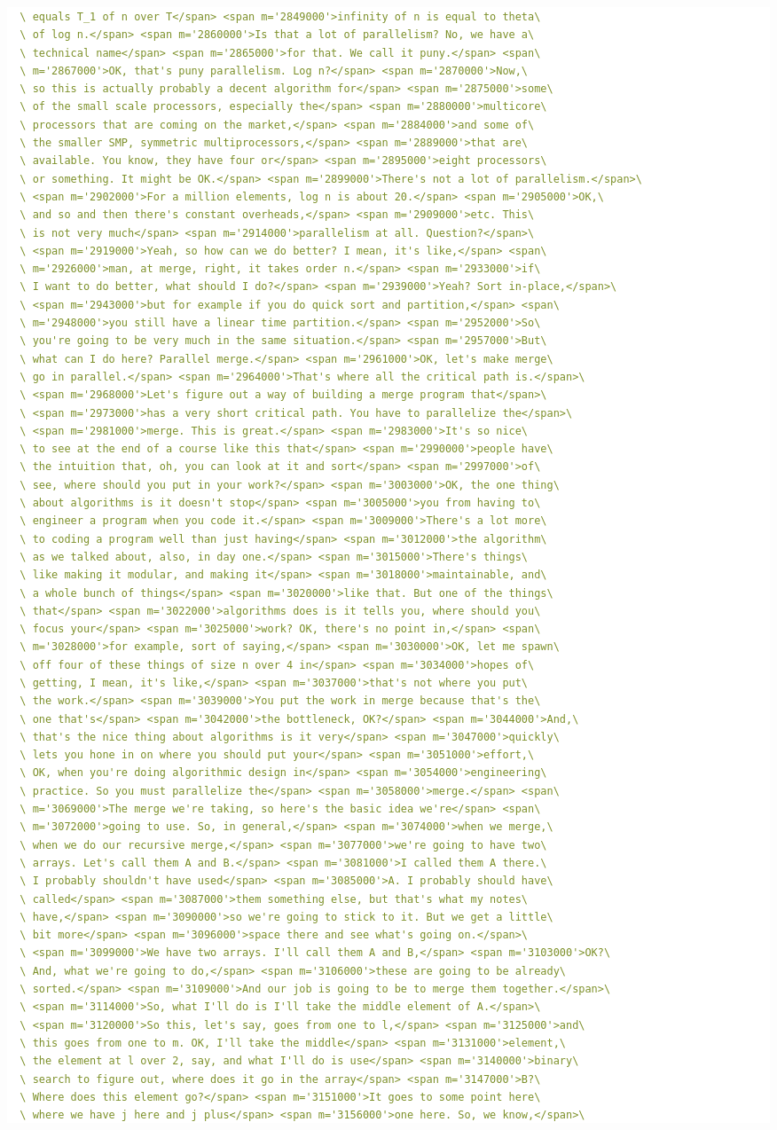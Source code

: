 ```yaml
  \ equals T_1 of n over T</span> <span m='2849000'>infinity of n is equal to theta\
  \ of log n.</span> <span m='2860000'>Is that a lot of parallelism? No, we have a\
  \ technical name</span> <span m='2865000'>for that. We call it puny.</span> <span\
  \ m='2867000'>OK, that's puny parallelism. Log n?</span> <span m='2870000'>Now,\
  \ so this is actually probably a decent algorithm for</span> <span m='2875000'>some\
  \ of the small scale processors, especially the</span> <span m='2880000'>multicore\
  \ processors that are coming on the market,</span> <span m='2884000'>and some of\
  \ the smaller SMP, symmetric multiprocessors,</span> <span m='2889000'>that are\
  \ available. You know, they have four or</span> <span m='2895000'>eight processors\
  \ or something. It might be OK.</span> <span m='2899000'>There's not a lot of parallelism.</span>\
  \ <span m='2902000'>For a million elements, log n is about 20.</span> <span m='2905000'>OK,\
  \ and so and then there's constant overheads,</span> <span m='2909000'>etc. This\
  \ is not very much</span> <span m='2914000'>parallelism at all. Question?</span>\
  \ <span m='2919000'>Yeah, so how can we do better? I mean, it's like,</span> <span\
  \ m='2926000'>man, at merge, right, it takes order n.</span> <span m='2933000'>if\
  \ I want to do better, what should I do?</span> <span m='2939000'>Yeah? Sort in-place,</span>\
  \ <span m='2943000'>but for example if you do quick sort and partition,</span> <span\
  \ m='2948000'>you still have a linear time partition.</span> <span m='2952000'>So\
  \ you're going to be very much in the same situation.</span> <span m='2957000'>But\
  \ what can I do here? Parallel merge.</span> <span m='2961000'>OK, let's make merge\
  \ go in parallel.</span> <span m='2964000'>That's where all the critical path is.</span>\
  \ <span m='2968000'>Let's figure out a way of building a merge program that</span>\
  \ <span m='2973000'>has a very short critical path. You have to parallelize the</span>\
  \ <span m='2981000'>merge. This is great.</span> <span m='2983000'>It's so nice\
  \ to see at the end of a course like this that</span> <span m='2990000'>people have\
  \ the intuition that, oh, you can look at it and sort</span> <span m='2997000'>of\
  \ see, where should you put in your work?</span> <span m='3003000'>OK, the one thing\
  \ about algorithms is it doesn't stop</span> <span m='3005000'>you from having to\
  \ engineer a program when you code it.</span> <span m='3009000'>There's a lot more\
  \ to coding a program well than just having</span> <span m='3012000'>the algorithm\
  \ as we talked about, also, in day one.</span> <span m='3015000'>There's things\
  \ like making it modular, and making it</span> <span m='3018000'>maintainable, and\
  \ a whole bunch of things</span> <span m='3020000'>like that. But one of the things\
  \ that</span> <span m='3022000'>algorithms does is it tells you, where should you\
  \ focus your</span> <span m='3025000'>work? OK, there's no point in,</span> <span\
  \ m='3028000'>for example, sort of saying,</span> <span m='3030000'>OK, let me spawn\
  \ off four of these things of size n over 4 in</span> <span m='3034000'>hopes of\
  \ getting, I mean, it's like,</span> <span m='3037000'>that's not where you put\
  \ the work.</span> <span m='3039000'>You put the work in merge because that's the\
  \ one that's</span> <span m='3042000'>the bottleneck, OK?</span> <span m='3044000'>And,\
  \ that's the nice thing about algorithms is it very</span> <span m='3047000'>quickly\
  \ lets you hone in on where you should put your</span> <span m='3051000'>effort,\
  \ OK, when you're doing algorithmic design in</span> <span m='3054000'>engineering\
  \ practice. So you must parallelize the</span> <span m='3058000'>merge.</span> <span\
  \ m='3069000'>The merge we're taking, so here's the basic idea we're</span> <span\
  \ m='3072000'>going to use. So, in general,</span> <span m='3074000'>when we merge,\
  \ when we do our recursive merge,</span> <span m='3077000'>we're going to have two\
  \ arrays. Let's call them A and B.</span> <span m='3081000'>I called them A there.\
  \ I probably shouldn't have used</span> <span m='3085000'>A. I probably should have\
  \ called</span> <span m='3087000'>them something else, but that's what my notes\
  \ have,</span> <span m='3090000'>so we're going to stick to it. But we get a little\
  \ bit more</span> <span m='3096000'>space there and see what's going on.</span>\
  \ <span m='3099000'>We have two arrays. I'll call them A and B,</span> <span m='3103000'>OK?\
  \ And, what we're going to do,</span> <span m='3106000'>these are going to be already\
  \ sorted.</span> <span m='3109000'>And our job is going to be to merge them together.</span>\
  \ <span m='3114000'>So, what I'll do is I'll take the middle element of A.</span>\
  \ <span m='3120000'>So this, let's say, goes from one to l,</span> <span m='3125000'>and\
  \ this goes from one to m. OK, I'll take the middle</span> <span m='3131000'>element,\
  \ the element at l over 2, say, and what I'll do is use</span> <span m='3140000'>binary\
  \ search to figure out, where does it go in the array</span> <span m='3147000'>B?\
  \ Where does this element go?</span> <span m='3151000'>It goes to some point here\
  \ where we have j here and j plus</span> <span m='3156000'>one here. So, we know,</span>\
```